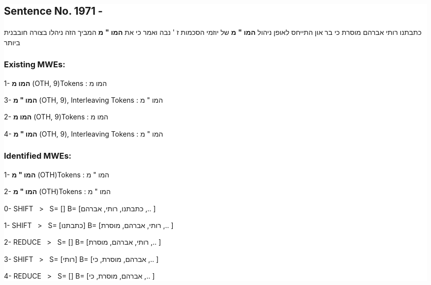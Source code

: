 ## Sentence No. 1971 - 
כתבתנו רותי אברהם מוסרת כי בר און התייחס לאופן ניהול **המו** **"** **מ** של יוזמי הסכמות ז ' נבה ואמר כי את **המו** **"** **מ** המביך הזה ניהלו בצורה חובבנית ביותר 
### Existing MWEs: 
1- **המו מ** (OTH, 9)Tokens : 
המו
מ


3- **המו " מ** (OTH, 9), Interleaving Tokens : 
המו
"
מ


2- **המו מ** (OTH, 9)Tokens : 
המו
מ


4- **המו " מ** (OTH, 9), Interleaving Tokens : 
המו
"
מ


### Identified MWEs: 
1- **המו " מ** (OTH)Tokens : 
המו
"
מ


2- **המו " מ** (OTH)Tokens : 
המו
"
מ





0- SHIFT&nbsp;&nbsp;&nbsp;>&nbsp;&nbsp;&nbsp;S= []   B= [כתבתנו, רותי, אברהם ,.. ]



1- SHIFT&nbsp;&nbsp;&nbsp;>&nbsp;&nbsp;&nbsp;S= [כתבתנו]   B= [רותי, אברהם, מוסרת ,.. ]



2- REDUCE&nbsp;&nbsp;&nbsp;>&nbsp;&nbsp;&nbsp;S= []   B= [רותי, אברהם, מוסרת ,.. ]



3- SHIFT&nbsp;&nbsp;&nbsp;>&nbsp;&nbsp;&nbsp;S= [רותי]   B= [אברהם, מוסרת, כי ,.. ]



4- REDUCE&nbsp;&nbsp;&nbsp;>&nbsp;&nbsp;&nbsp;S= []   B= [אברהם, מוסרת, כי ,.. ]


